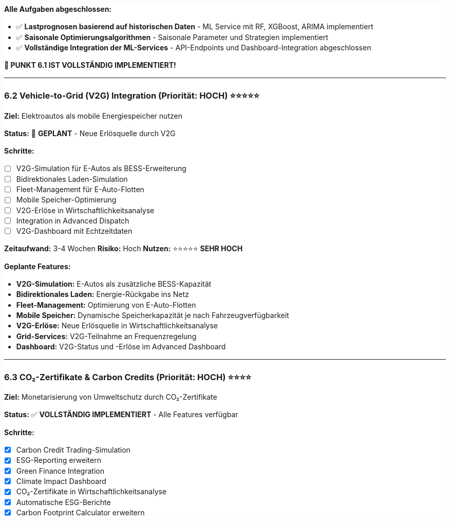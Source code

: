 **Alle Aufgaben abgeschlossen:**
- ✅ **Lastprognosen basierend auf historischen Daten** - ML Service mit RF, XGBoost, ARIMA implementiert
- ✅ **Saisonale Optimierungsalgorithmen** - Saisonale Parameter und Strategien implementiert  
- ✅ **Vollständige Integration der ML-Services** - API-Endpoints und Dashboard-Integration abgeschlossen

**🎉 PUNKT 6.1 IST VOLLSTÄNDIG IMPLEMENTIERT!**

---

### 6.2 Vehicle-to-Grid (V2G) Integration (Priorität: HOCH) ⭐⭐⭐⭐⭐
**Ziel:** Elektroautos als mobile Energiespeicher nutzen

**Status:** 🔄 **GEPLANT** - Neue Erlösquelle durch V2G

**Schritte:**
- [ ] V2G-Simulation für E-Autos als BESS-Erweiterung
- [ ] Bidirektionales Laden-Simulation
- [ ] Fleet-Management für E-Auto-Flotten
- [ ] Mobile Speicher-Optimierung
- [ ] V2G-Erlöse in Wirtschaftlichkeitsanalyse
- [ ] Integration in Advanced Dispatch
- [ ] V2G-Dashboard mit Echtzeitdaten

**Zeitaufwand:** 3-4 Wochen
**Risiko:** Hoch
**Nutzen:** ⭐⭐⭐⭐⭐ **SEHR HOCH**

**Geplante Features:**
- **V2G-Simulation:** E-Autos als zusätzliche BESS-Kapazität
- **Bidirektionales Laden:** Energie-Rückgabe ins Netz
- **Fleet-Management:** Optimierung von E-Auto-Flotten
- **Mobile Speicher:** Dynamische Speicherkapazität je nach Fahrzeugverfügbarkeit
- **V2G-Erlöse:** Neue Erlösquelle in Wirtschaftlichkeitsanalyse
- **Grid-Services:** V2G-Teilnahme an Frequenzregelung
- **Dashboard:** V2G-Status und -Erlöse im Advanced Dashboard

---

### 6.3 CO₂-Zertifikate & Carbon Credits (Priorität: HOCH) ⭐⭐⭐⭐
**Ziel:** Monetarisierung von Umweltschutz durch CO₂-Zertifikate

**Status:** ✅ **VOLLSTÄNDIG IMPLEMENTIERT** - Alle Features verfügbar

**Schritte:**
- [x] Carbon Credit Trading-Simulation
- [x] ESG-Reporting erweitern
- [x] Green Finance Integration
- [x] Climate Impact Dashboard
- [x] CO₂-Zertifikate in Wirtschaftlichkeitsanalyse
- [x] Automatische ESG-Berichte
- [x] Carbon Footprint Calculator erweitern
